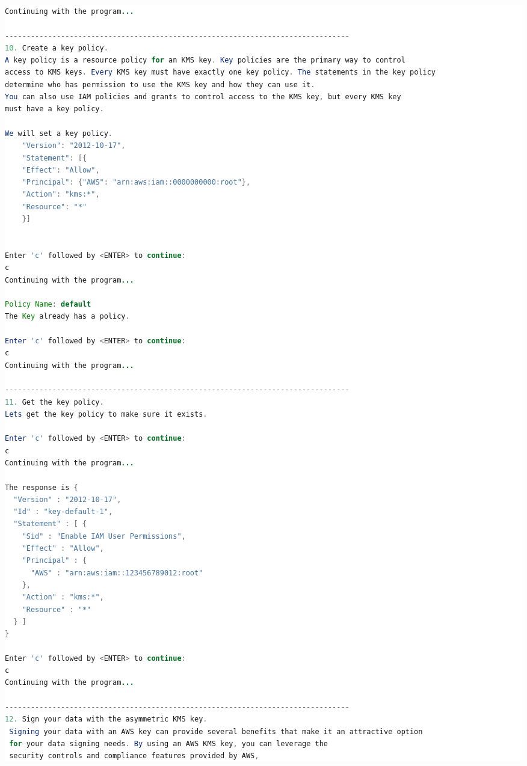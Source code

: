 ``` java
Continuing with the program...

--------------------------------------------------------------------------------
10. Create a key policy.
A key policy is a resource policy for an KMS key. Key policies are the primary way to control
access to KMS keys. Every KMS key must have exactly one key policy. The statements in the key policy
determine who has permission to use the KMS key and how they can use it.
You can also use IAM policies and grants to control access to the KMS key, but every KMS key
must have a key policy.

We will set a key policy.
    "Version": "2012-10-17",
    "Statement": [{
    "Effect": "Allow",
    "Principal": {"AWS": "arn:aws:iam::0000000000:root"},
    "Action": "kms:*",
    "Resource": "*"
    }]


Enter 'c' followed by <ENTER> to continue:
c
Continuing with the program...

Policy Name: default
The Key already has a policy.

Enter 'c' followed by <ENTER> to continue:
c
Continuing with the program...

--------------------------------------------------------------------------------
11. Get the key policy.
Lets get the key policy to make sure it exists.

Enter 'c' followed by <ENTER> to continue:
c
Continuing with the program...

The response is {
  "Version" : "2012-10-17",
  "Id" : "key-default-1",
  "Statement" : [ {
    "Sid" : "Enable IAM User Permissions",
    "Effect" : "Allow",
    "Principal" : {
      "AWS" : "arn:aws:iam::123456789012:root"
    },
    "Action" : "kms:*",
    "Resource" : "*"
  } ]
}

Enter 'c' followed by <ENTER> to continue:
c
Continuing with the program...

--------------------------------------------------------------------------------
12. Sign your data with the asymmetric KMS key.
 Signing your data with an AWS key can provide several benefits that make it an attractive option
 for your data signing needs. By using an AWS KMS key, you can leverage the
 security controls and compliance features provided by AWS,
```